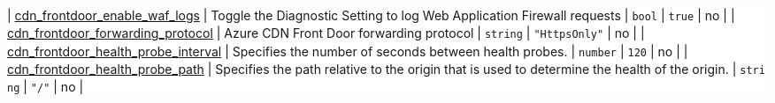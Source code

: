 | <a name="input_cdn_frontdoor_enable_waf_logs"></a> [cdn\_frontdoor\_enable\_waf\_logs](#input\_cdn\_frontdoor\_enable\_waf\_logs)                                                              | Toggle the Diagnostic Setting to log Web Application Firewall requests                                                                                                                                                                  | `bool`                                                                                                                                                                                                                                                                                                                                                                                                                                                                                                                                                                                                                                                                                                                                                                                                               | `true`                                                            |    no    |
| <a name="input_cdn_frontdoor_forwarding_protocol"></a> [cdn\_frontdoor\_forwarding\_protocol](#input\_cdn\_frontdoor\_forwarding\_protocol)                                                    | Azure CDN Front Door forwarding protocol                                                                                                                                                                                                | `string`                                                                                                                                                                                                                                                                                                                                                                                                                                                                                                                                                                                                                                                                                                                                                                                                             | `"HttpsOnly"`                                                     |    no    |
| <a name="input_cdn_frontdoor_health_probe_interval"></a> [cdn\_frontdoor\_health\_probe\_interval](#input\_cdn\_frontdoor\_health\_probe\_interval)                                            | Specifies the number of seconds between health probes.                                                                                                                                                                                  | `number`                                                                                                                                                                                                                                                                                                                                                                                                                                                                                                                                                                                                                                                                                                                                                                                                             | `120`                                                             |    no    |
| <a name="input_cdn_frontdoor_health_probe_path"></a> [cdn\_frontdoor\_health\_probe\_path](#input\_cdn\_frontdoor\_health\_probe\_path)                                                        | Specifies the path relative to the origin that is used to determine the health of the origin.                                                                                                                                           | `string`                                                                                                                                                                                                                                                                                                                                                                                                                                                                                                                                                                                                                                                                                                                                                                                                             | `"/"`                                                             |    no    |